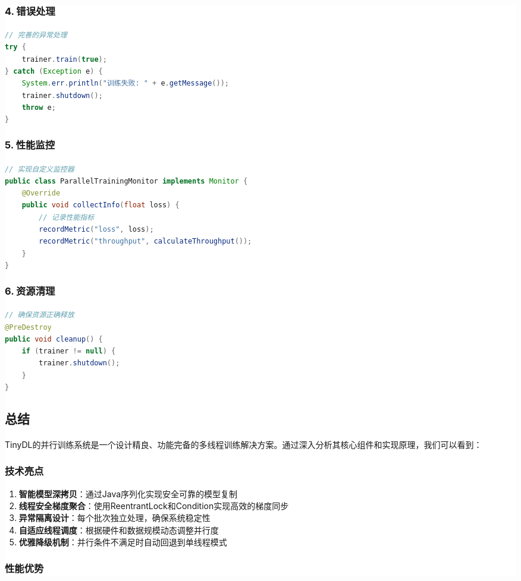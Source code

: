### 4. 错误处理

```java
// 完善的异常处理
try {
    trainer.train(true);
} catch (Exception e) {
    System.err.println("训练失败: " + e.getMessage());
    trainer.shutdown();
    throw e;
}
```

### 5. 性能监控

```java
// 实现自定义监控器
public class ParallelTrainingMonitor implements Monitor {
    @Override
    public void collectInfo(float loss) {
        // 记录性能指标
        recordMetric("loss", loss);
        recordMetric("throughput", calculateThroughput());
    }
}
```

### 6. 资源清理

```java
// 确保资源正确释放
@PreDestroy
public void cleanup() {
    if (trainer != null) {
        trainer.shutdown();
    }
}
```

## 总结

TinyDL的并行训练系统是一个设计精良、功能完备的多线程训练解决方案。通过深入分析其核心组件和实现原理，我们可以看到：

### 技术亮点

1. **智能模型深拷贝**：通过Java序列化实现安全可靠的模型复制
2. **线程安全梯度聚合**：使用ReentrantLock和Condition实现高效的梯度同步
3. **异常隔离设计**：每个批次独立处理，确保系统稳定性
4. **自适应线程调度**：根据硬件和数据规模动态调整并行度
5. **优雅降级机制**：并行条件不满足时自动回退到单线程模式

### 性能优势
